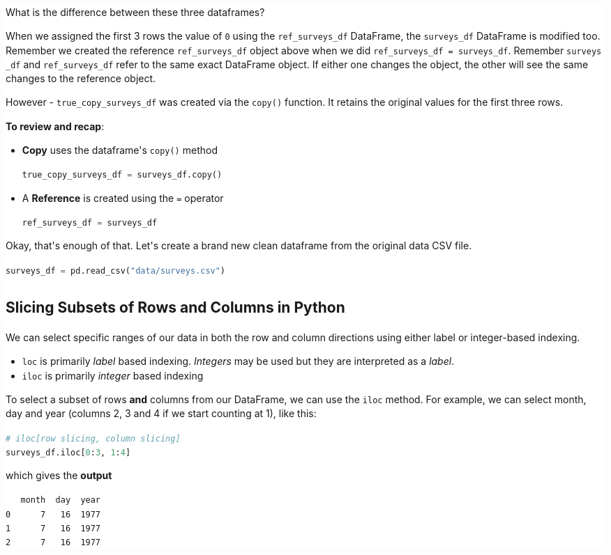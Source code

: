 What is the difference between these three dataframes?

When we assigned the first 3 rows the value of `0` using the
`ref_surveys_df` DataFrame, the `surveys_df` DataFrame is modified too.
Remember we created the reference `ref_surveys_df` object above when we did
`ref_surveys_df = surveys_df`. Remember `surveys_df` and `ref_surveys_df`
refer to the same exact DataFrame object. If either one changes the object,
the other will see the same changes to the reference object.

However - `true_copy_surveys_df` was created via the `copy()` function.
It retains the original values for the first three rows.

**To review and recap**:

- **Copy** uses the dataframe's `copy()` method
  
  ```python 
  true_copy_surveys_df = surveys_df.copy()
  ```

- A **Reference** is created using the `=` operator
  
  ```python 
  ref_surveys_df = surveys_df
  ```

Okay, that's enough of that. Let's create a brand new clean dataframe from
the original data CSV file.

```python
surveys_df = pd.read_csv("data/surveys.csv")
```

## Slicing Subsets of Rows and Columns in Python

We can select specific ranges of our data in both the row and column directions
using either label or integer-based indexing.

- `loc` is primarily *label* based indexing. *Integers* may be used but
  they are interpreted as a *label*.
- `iloc` is primarily *integer* based indexing

To select a subset of rows **and** columns from our DataFrame, we can use the
`iloc` method. For example, we can select month, day and year (columns 2, 3
and 4 if we start counting at 1), like this:

```python
# iloc[row slicing, column slicing]
surveys_df.iloc[0:3, 1:4]
```

which gives the **output**

```output
   month  day  year
0      7   16  1977
1      7   16  1977
2      7   16  1977
```
